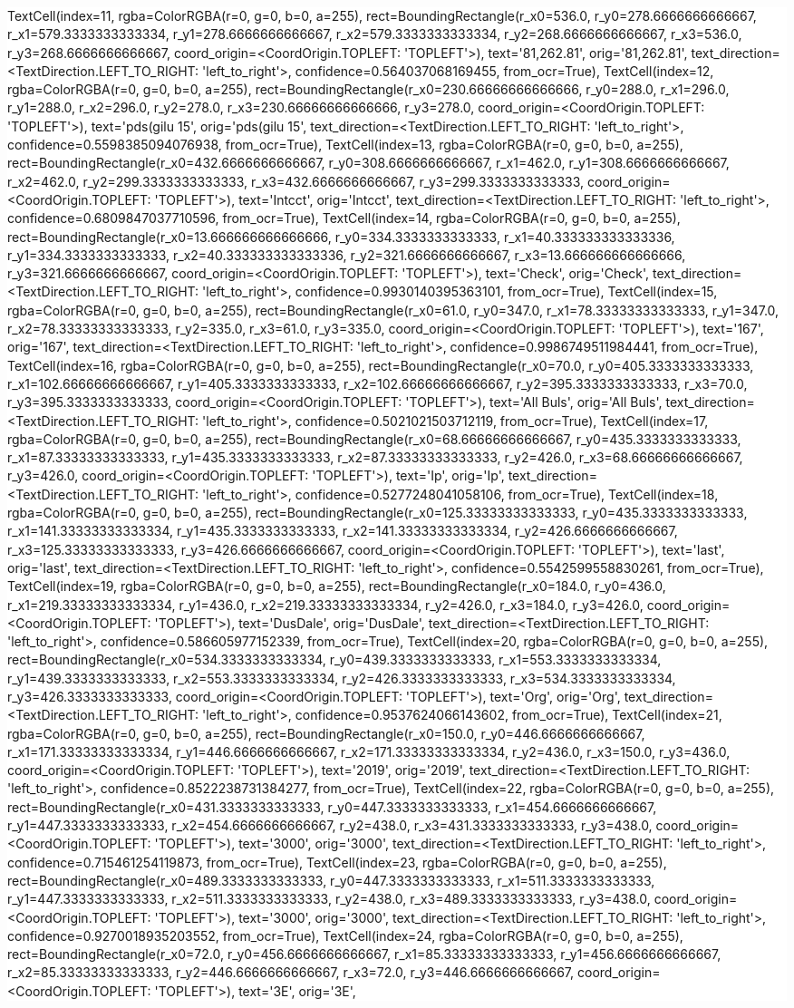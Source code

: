 TextCell(index=11, rgba=ColorRGBA(r=0, g=0, b=0, a=255), rect=BoundingRectangle(r_x0=536.0, r_y0=278.6666666666667, r_x1=579.3333333333334, r_y1=278.6666666666667, r_x2=579.3333333333334, r_y2=268.6666666666667, r_x3=536.0, r_y3=268.6666666666667, coord_origin=<CoordOrigin.TOPLEFT: 'TOPLEFT'>), text='81,262.81', orig='81,262.81', text_direction=<TextDirection.LEFT_TO_RIGHT: 'left_to_right'>, confidence=0.564037068169455, from_ocr=True), TextCell(index=12, rgba=ColorRGBA(r=0, g=0, b=0, a=255), rect=BoundingRectangle(r_x0=230.66666666666666, r_y0=288.0, r_x1=296.0, r_y1=288.0, r_x2=296.0, r_y2=278.0, r_x3=230.66666666666666, r_y3=278.0, coord_origin=<CoordOrigin.TOPLEFT: 'TOPLEFT'>), text='pds(gilu 15', orig='pds(gilu 15', text_direction=<TextDirection.LEFT_TO_RIGHT: 'left_to_right'>, confidence=0.5598385094076938, from_ocr=True), TextCell(index=13, rgba=ColorRGBA(r=0, g=0, b=0, a=255), rect=BoundingRectangle(r_x0=432.6666666666667, r_y0=308.6666666666667, r_x1=462.0, r_y1=308.6666666666667, r_x2=462.0, r_y2=299.3333333333333, r_x3=432.6666666666667, r_y3=299.3333333333333, coord_origin=<CoordOrigin.TOPLEFT: 'TOPLEFT'>), text='Intcct', orig='Intcct', text_direction=<TextDirection.LEFT_TO_RIGHT: 'left_to_right'>, confidence=0.6809847037710596, from_ocr=True), TextCell(index=14, rgba=ColorRGBA(r=0, g=0, b=0, a=255), rect=BoundingRectangle(r_x0=13.666666666666666, r_y0=334.3333333333333, r_x1=40.333333333333336, r_y1=334.3333333333333, r_x2=40.333333333333336, r_y2=321.6666666666667, r_x3=13.666666666666666, r_y3=321.6666666666667, coord_origin=<CoordOrigin.TOPLEFT: 'TOPLEFT'>), text='Check', orig='Check', text_direction=<TextDirection.LEFT_TO_RIGHT: 'left_to_right'>, confidence=0.9930140395363101, from_ocr=True), TextCell(index=15, rgba=ColorRGBA(r=0, g=0, b=0, a=255), rect=BoundingRectangle(r_x0=61.0, r_y0=347.0, r_x1=78.33333333333333, r_y1=347.0, r_x2=78.33333333333333, r_y2=335.0, r_x3=61.0, r_y3=335.0, coord_origin=<CoordOrigin.TOPLEFT: 'TOPLEFT'>), text='167', orig='167', text_direction=<TextDirection.LEFT_TO_RIGHT: 'left_to_right'>, confidence=0.9986749511984441, from_ocr=True), TextCell(index=16, rgba=ColorRGBA(r=0, g=0, b=0, a=255), rect=BoundingRectangle(r_x0=70.0, r_y0=405.3333333333333, r_x1=102.66666666666667, r_y1=405.3333333333333, r_x2=102.66666666666667, r_y2=395.3333333333333, r_x3=70.0, r_y3=395.3333333333333, coord_origin=<CoordOrigin.TOPLEFT: 'TOPLEFT'>), text='All Buls', orig='All Buls', text_direction=<TextDirection.LEFT_TO_RIGHT: 'left_to_right'>, confidence=0.5021021503712119, from_ocr=True), TextCell(index=17, rgba=ColorRGBA(r=0, g=0, b=0, a=255), rect=BoundingRectangle(r_x0=68.66666666666667, r_y0=435.3333333333333, r_x1=87.33333333333333, r_y1=435.3333333333333, r_x2=87.33333333333333, r_y2=426.0, r_x3=68.66666666666667, r_y3=426.0, coord_origin=<CoordOrigin.TOPLEFT: 'TOPLEFT'>), text='Ip', orig='Ip', text_direction=<TextDirection.LEFT_TO_RIGHT: 'left_to_right'>, confidence=0.5277248041058106, from_ocr=True), TextCell(index=18, rgba=ColorRGBA(r=0, g=0, b=0, a=255), rect=BoundingRectangle(r_x0=125.33333333333333, r_y0=435.3333333333333, r_x1=141.33333333333334, r_y1=435.3333333333333, r_x2=141.33333333333334, r_y2=426.6666666666667, r_x3=125.33333333333333, r_y3=426.6666666666667, coord_origin=<CoordOrigin.TOPLEFT: 'TOPLEFT'>), text='Iast', orig='Iast', text_direction=<TextDirection.LEFT_TO_RIGHT: 'left_to_right'>, confidence=0.5542599558830261, from_ocr=True), TextCell(index=19, rgba=ColorRGBA(r=0, g=0, b=0, a=255), rect=BoundingRectangle(r_x0=184.0, r_y0=436.0, r_x1=219.33333333333334, r_y1=436.0, r_x2=219.33333333333334, r_y2=426.0, r_x3=184.0, r_y3=426.0, coord_origin=<CoordOrigin.TOPLEFT: 'TOPLEFT'>), text='DusDale', orig='DusDale', text_direction=<TextDirection.LEFT_TO_RIGHT: 'left_to_right'>, confidence=0.586605977152339, from_ocr=True), TextCell(index=20, rgba=ColorRGBA(r=0, g=0, b=0, a=255), rect=BoundingRectangle(r_x0=534.3333333333334, r_y0=439.3333333333333, r_x1=553.3333333333334, r_y1=439.3333333333333, r_x2=553.3333333333334, r_y2=426.3333333333333, r_x3=534.3333333333334, r_y3=426.3333333333333, coord_origin=<CoordOrigin.TOPLEFT: 'TOPLEFT'>), text='Org', orig='Org', text_direction=<TextDirection.LEFT_TO_RIGHT: 'left_to_right'>, confidence=0.9537624066143602, from_ocr=True), TextCell(index=21, rgba=ColorRGBA(r=0, g=0, b=0, a=255), rect=BoundingRectangle(r_x0=150.0, r_y0=446.6666666666667, r_x1=171.33333333333334, r_y1=446.6666666666667, r_x2=171.33333333333334, r_y2=436.0, r_x3=150.0, r_y3=436.0, coord_origin=<CoordOrigin.TOPLEFT: 'TOPLEFT'>), text='2019', orig='2019', text_direction=<TextDirection.LEFT_TO_RIGHT: 'left_to_right'>, confidence=0.8522238731384277, from_ocr=True), TextCell(index=22, rgba=ColorRGBA(r=0, g=0, b=0, a=255), rect=BoundingRectangle(r_x0=431.3333333333333, r_y0=447.3333333333333, r_x1=454.6666666666667, r_y1=447.3333333333333, r_x2=454.6666666666667, r_y2=438.0, r_x3=431.3333333333333, r_y3=438.0, coord_origin=<CoordOrigin.TOPLEFT: 'TOPLEFT'>), text='3000', orig='3000', text_direction=<TextDirection.LEFT_TO_RIGHT: 'left_to_right'>, confidence=0.715461254119873, from_ocr=True), TextCell(index=23, rgba=ColorRGBA(r=0, g=0, b=0, a=255), rect=BoundingRectangle(r_x0=489.3333333333333, r_y0=447.3333333333333, r_x1=511.3333333333333, r_y1=447.3333333333333, r_x2=511.3333333333333, r_y2=438.0, r_x3=489.3333333333333, r_y3=438.0, coord_origin=<CoordOrigin.TOPLEFT: 'TOPLEFT'>), text='3000', orig='3000', text_direction=<TextDirection.LEFT_TO_RIGHT: 'left_to_right'>, confidence=0.9270018935203552, from_ocr=True), TextCell(index=24, rgba=ColorRGBA(r=0, g=0, b=0, a=255), rect=BoundingRectangle(r_x0=72.0, r_y0=456.6666666666667, r_x1=85.33333333333333, r_y1=456.6666666666667, r_x2=85.33333333333333, r_y2=446.6666666666667, r_x3=72.0, r_y3=446.6666666666667, coord_origin=<CoordOrigin.TOPLEFT: 'TOPLEFT'>), text='3E', orig='3E',